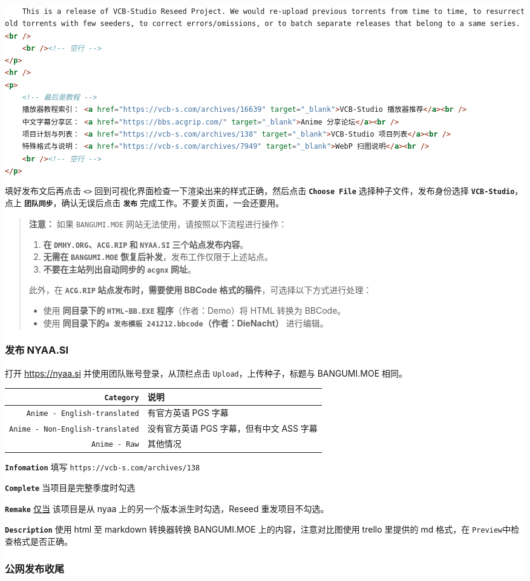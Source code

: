 ```html
    This is a release of VCB-Studio Reseed Project. We would re-upload previous torrents from time to time, to resurrect old torrents with few seeders, to correct errors/omissions, or to batch separate releases that belong to a same series. <br />
    <br /><!-- 空行 -->
</p>
<hr />
<p>
    <!-- 最后是教程 -->
    播放器教程索引： <a href="https://vcb-s.com/archives/16639" target="_blank">VCB-Studio 播放器推荐</a><br />
    中文字幕分享区： <a href="https://bbs.acgrip.com/" target="_blank">Anime 分享论坛</a><br />
    项目计划与列表： <a href="https://vcb-s.com/archives/138" target="_blank">VCB-Studio 项目列表</a><br />
    特殊格式与说明： <a href="https://vcb-s.com/archives/7949" target="_blank">WebP 扫图说明</a><br />
    <br /><!-- 空行 -->
</p>
```

填好发布文后再点击 `<>` 回到可视化界面检查一下渲染出来的样式正确，然后点击 **`Choose File`** 选择种子文件，发布身份选择 **`VCB-Studio`**，点上 **`团队同步`**，确认无误后点击 **`发布`** 完成工作。不要关页面，一会还要用。

>**注意：**
>如果 `BANGUMI.MOE` 网站无法使用，请按照以下流程进行操作：
>
>1. **在 `DMHY.ORG`、`ACG.RIP` 和 `NYAA.SI` 三个站点发布内容**。
>2. **无需在 `BANGUMI.MOE` 恢复后补发**，发布工作仅限于上述站点。
>3. **不要在主站列出自动同步的 `acgnx` 网址**。
>
>此外，在 **`ACG.RIP` 站点发布时，需要使用 BBCode 格式的稿件**，可选择以下方式进行处理：
>
>- 使用 **同目录下的 `HTML-BB.EXE` 程序**（作者：Demo）将 HTML 转换为 BBCode。
>- 使用 **同目录下的`a 发布模板 241212.bbcode`（作者：DieNacht）** 进行编辑。

### 发布 NYAA.SI

打开 <https://nyaa.si> 并使用团队账号登录，从顶栏点击 `Upload`，上传种子，标题与 BANGUMI.MOE 相同。

|                       `Category` | 说明                                     |
| -------------------------------: | :--------------------------------------- |
|     `Anime - English-translated` | 有官方英语 PGS 字幕                      |
| `Anime - Non-English-translated` | 没有官方英语 PGS 字幕，但有中文 ASS 字幕 |
|                    `Anime - Raw` | 其他情况                                 |

**`Infomation`** 填写 `https://vcb-s.com/archives/138`

**`Complete`** 当项目是完整季度时勾选

**`Remake`** <u>仅当</u> 该项目是从 nyaa 上的另一个版本派生时勾选，Reseed 重发项目不勾选。

**`Description`** 使用 html 至 markdown 转换器转换 BANGUMI.MOE 上的内容，注意对比图使用 trello 里提供的 md 格式，在 `Preview`中检查格式是否正确。

### 公网发布收尾
